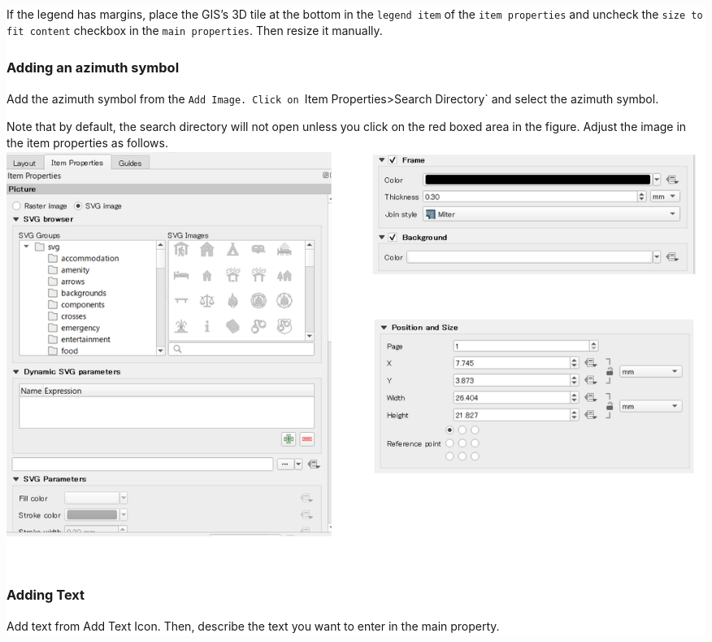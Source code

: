 
If the legend has margins, place the GIS’s 3D tile at the bottom in the `legend item` of the `item properties` and uncheck the `size to fit content` checkbox in the `main properties`. Then resize it manually.

### Adding an azimuth symbol
Add the azimuth symbol from the `Add Image. Click on `Item Properties>Search Directory` and select the azimuth symbol.

 Note that by default, the search directory will not open unless you click on the red boxed area in the figure. Adjust the image in the item properties as follows.
![orientation](./pic/Qpic46.png)

### Adding Text
Add text from Add Text Icon. Then, describe the text you want to enter in the main property.